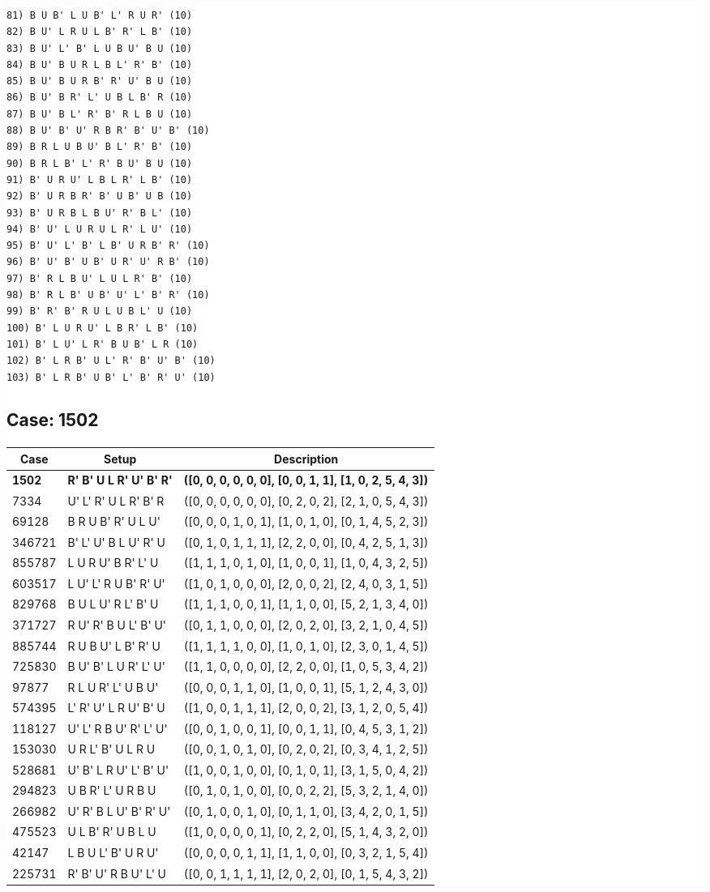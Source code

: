 ```
81) B U B' L U B' L' R U R' (10)
82) B U' L R U L B' R' L B' (10)
83) B U' L' B' L U B U' B U (10)
84) B U' B U R L B L' R' B' (10)
85) B U' B U R B' R' U' B U (10)
86) B U' B R' L' U B L B' R (10)
87) B U' B L' R' B' R L B U (10)
88) B U' B' U' R B R' B' U' B' (10)
89) B R L U B U' B L' R' B' (10)
90) B R L B' L' R' B U' B U (10)
91) B' U R U' L B L R' L B' (10)
92) B' U R B R' B' U B' U B (10)
93) B' U R B L B U' R' B L' (10)
94) B' U' L U R U L R' L U' (10)
95) B' U' L' B' L B' U R B' R' (10)
96) B' U' B' U B' U R' U' R B' (10)
97) B' R L B U' L U L R' B' (10)
98) B' R L B' U B' U' L' B' R' (10)
99) B' R' B' R U L U B L' U (10)
100) B' L U R U' L B R' L B' (10)
101) B' L U' L R' B U B' L R (10)
102) B' L R B' U L' R' B' U' B' (10)
103) B' L R B' U B' L' B' R' U' (10)
```
## Case: 1502
| Case | Setup | Description |
| ---- | ----- | ----------- |
| **1502** | **R' B' U L R' U' B' R'** | **([0, 0, 0, 0, 0, 0], [0, 0, 1, 1], [1, 0, 2, 5, 4, 3])** |
| 7334 | U' L' R' U L R' B' R | ([0, 0, 0, 0, 0, 0], [0, 2, 0, 2], [2, 1, 0, 5, 4, 3]) |
| 69128 | B R U B' R' U L U' | ([0, 0, 0, 1, 0, 1], [1, 0, 1, 0], [0, 1, 4, 5, 2, 3]) |
| 346721 | B' L' U' B L U' R' U | ([0, 1, 0, 1, 1, 1], [2, 2, 0, 0], [0, 4, 2, 5, 1, 3]) |
| 855787 | L U R U' B R' L' U | ([1, 1, 1, 0, 1, 0], [1, 0, 0, 1], [1, 0, 4, 3, 2, 5]) |
| 603517 | L U' L' R U B' R' U' | ([1, 0, 1, 0, 0, 0], [2, 0, 0, 2], [2, 4, 0, 3, 1, 5]) |
| 829768 | B U L U' R L' B' U | ([1, 1, 1, 0, 0, 1], [1, 1, 0, 0], [5, 2, 1, 3, 4, 0]) |
| 371727 | R U' R' B U L' B' U' | ([0, 1, 1, 0, 0, 0], [2, 0, 2, 0], [3, 2, 1, 0, 4, 5]) |
| 885744 | R U B U' L B' R' U | ([1, 1, 1, 1, 0, 0], [1, 0, 1, 0], [2, 3, 0, 1, 4, 5]) |
| 725830 | B U' B' L U R' L' U' | ([1, 1, 0, 0, 0, 0], [2, 2, 0, 0], [1, 0, 5, 3, 4, 2]) |
| 97877 | R L U R' L' U B U' | ([0, 0, 0, 1, 1, 0], [1, 0, 0, 1], [5, 1, 2, 4, 3, 0]) |
| 574395 | L' R' U' L R U' B' U | ([1, 0, 0, 1, 1, 1], [2, 0, 0, 2], [3, 1, 2, 0, 5, 4]) |
| 118127 | U' L' R B U' R' L' U' | ([0, 0, 1, 0, 0, 1], [0, 0, 1, 1], [0, 4, 5, 3, 1, 2]) |
| 153030 | U R L' B' U L R U | ([0, 0, 1, 0, 1, 0], [0, 2, 0, 2], [0, 3, 4, 1, 2, 5]) |
| 528681 | U' B' L R U' L' B' U' | ([1, 0, 0, 1, 0, 0], [0, 1, 0, 1], [3, 1, 5, 0, 4, 2]) |
| 294823 | U B R' L' U R B U | ([0, 1, 0, 1, 0, 0], [0, 0, 2, 2], [5, 3, 2, 1, 4, 0]) |
| 266982 | U' R' B L U' B' R' U' | ([0, 1, 0, 0, 1, 0], [0, 1, 1, 0], [3, 4, 2, 0, 1, 5]) |
| 475523 | U L B' R' U B L U | ([1, 0, 0, 0, 0, 1], [0, 2, 2, 0], [5, 1, 4, 3, 2, 0]) |
| 42147 | L B U L' B' U R U' | ([0, 0, 0, 0, 1, 1], [1, 1, 0, 0], [0, 3, 2, 1, 5, 4]) |
| 225731 | R' B' U' R B U' L' U | ([0, 0, 1, 1, 1, 1], [2, 0, 2, 0], [0, 1, 5, 4, 3, 2]) |